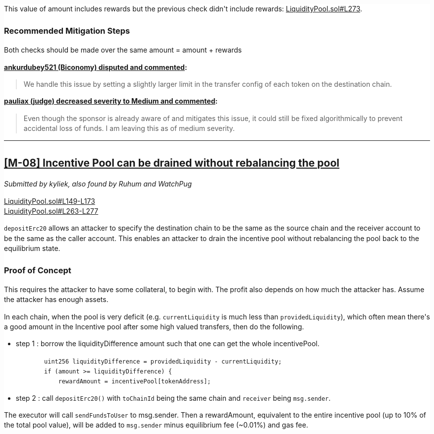 This value of amount includes rewards but the previous check didn't include rewards: [LiquidityPool.sol#L273](https://github.com/code-423n4/2022-03-biconomy/blob/04751283f85c9fc94fb644ff2b489ec339cd9ffc/contracts/hyphen/LiquidityPool.sol#L273).

### Recommended Mitigation Steps

Both checks should be made over the same amount = amount + rewards

**[ankurdubey521 (Biconomy) disputed and commented](https://github.com/code-423n4/2022-03-biconomy-findings/issues/181#issuecomment-1082946519):**
 > We handle this issue by setting a slightly larger limit in the transfer config of each token on the destination chain.

**[pauliax (judge) decreased severity to Medium and commented](https://github.com/code-423n4/2022-03-biconomy-findings/issues/181#issuecomment-1112625440):**
 > Even though the sponsor is already aware of and mitigates this issue, it could still be fixed algorithmically to prevent accidental loss of funds. I am leaving this as of medium severity.



***

## [[M-08] Incentive Pool can be drained without rebalancing the pool](https://github.com/code-423n4/2022-03-biconomy-findings/issues/87)
_Submitted by kyliek, also found by Ruhum and WatchPug_

[LiquidityPool.sol#L149-L173](https://github.com/code-423n4/2022-03-biconomy/blob/04751283f85c9fc94fb644ff2b489ec339cd9ffc/contracts/hyphen/LiquidityPool.sol#L149-L173)<br>
[LiquidityPool.sol#L263-L277](https://github.com/code-423n4/2022-03-biconomy/blob/04751283f85c9fc94fb644ff2b489ec339cd9ffc/contracts/hyphen/LiquidityPool.sol#L263-L277)<br>

`depositErc20` allows an attacker to specify the destination chain to be the same as the source chain and the receiver account to be the same as the caller account. This enables an attacker to drain the incentive pool without rebalancing the pool back to the equilibrium state.

### Proof of Concept

This requires the attacker to have some collateral, to begin with. The profit also depends on how much the attacker has. Assume the attacker has enough assets.

In each chain, when the pool is very deficit (e.g. `currentLiquidity` is much less than `providedLiquidity`), which often mean there's a good amount in the Incentive pool after some high valued transfers, then do the following.

*   step 1 :  borrow the liquidityDifference amount such that one can get the whole incentivePool.



                uint256 liquidityDifference = providedLiquidity - currentLiquidity;
                if (amount >= liquidityDifference) {
                    rewardAmount = incentivePool[tokenAddress];

*   step 2 : call `depositErc20()` with `toChainId` being the same chain and `receiver` being `msg.sender`.

The executor will call `sendFundsToUser` to msg.sender. Then a rewardAmount, equivalent to the entire incentive pool (up to 10% of the total pool value), will be added to `msg.sender` minus equilibrium fee (\~0.01%) and gas fee.
